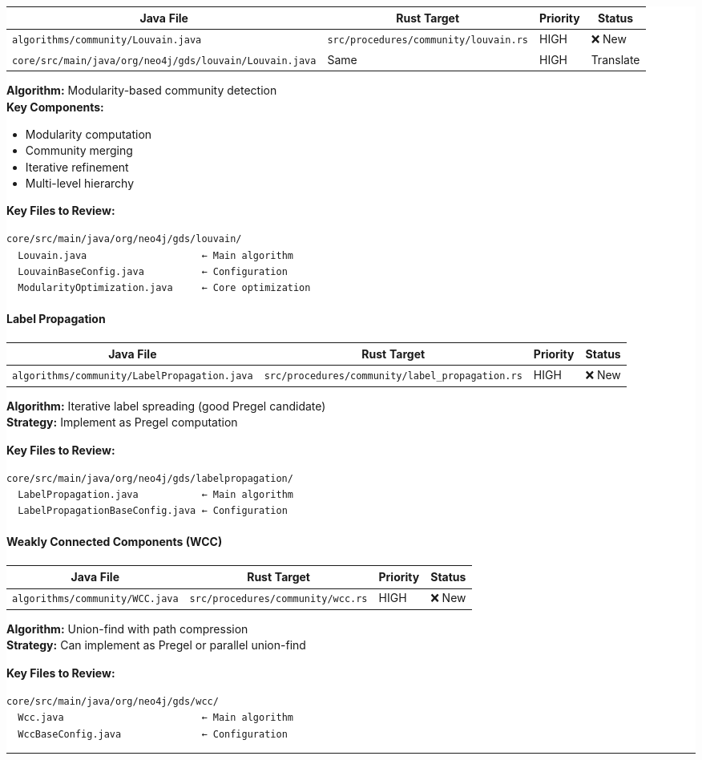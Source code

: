 | Java File                                               | Rust Target                           | Priority | Status    |
| ------------------------------------------------------- | ------------------------------------- | -------- | --------- |
| `algorithms/community/Louvain.java`                     | `src/procedures/community/louvain.rs` | HIGH     | ❌ New    |
| `core/src/main/java/org/neo4j/gds/louvain/Louvain.java` | Same                                  | HIGH     | Translate |

**Algorithm:** Modularity-based community detection  
**Key Components:**

- Modularity computation
- Community merging
- Iterative refinement
- Multi-level hierarchy

**Key Files to Review:**

```
core/src/main/java/org/neo4j/gds/louvain/
  Louvain.java                    ← Main algorithm
  LouvainBaseConfig.java          ← Configuration
  ModularityOptimization.java     ← Core optimization
```

#### Label Propagation

| Java File                                    | Rust Target                                     | Priority | Status |
| -------------------------------------------- | ----------------------------------------------- | -------- | ------ |
| `algorithms/community/LabelPropagation.java` | `src/procedures/community/label_propagation.rs` | HIGH     | ❌ New |

**Algorithm:** Iterative label spreading (good Pregel candidate)  
**Strategy:** Implement as Pregel computation

**Key Files to Review:**

```
core/src/main/java/org/neo4j/gds/labelpropagation/
  LabelPropagation.java           ← Main algorithm
  LabelPropagationBaseConfig.java ← Configuration
```

#### Weakly Connected Components (WCC)

| Java File                       | Rust Target                       | Priority | Status |
| ------------------------------- | --------------------------------- | -------- | ------ |
| `algorithms/community/WCC.java` | `src/procedures/community/wcc.rs` | HIGH     | ❌ New |

**Algorithm:** Union-find with path compression  
**Strategy:** Can implement as Pregel or parallel union-find

**Key Files to Review:**

```
core/src/main/java/org/neo4j/gds/wcc/
  Wcc.java                        ← Main algorithm
  WccBaseConfig.java              ← Configuration
```

---